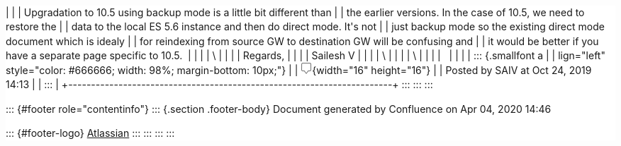 |                                                                       |
| Upgradation to 10.5 using backup mode is a little bit different than  |
| the earlier versions. In the case of 10.5, we need to restore the     |
| data to the local ES 5.6 instance and then do direct mode. It\'s not  |
| just backup mode so the existing direct mode document which is idealy |
| for reindexing from source GW to destination GW will be confusing and |
| it would be better if you have a separate page specific to 10.5.      |
|                                                                       |
| \                                                                     |
|                                                                       |
| Regards,                                                              |
|                                                                       |
| Sailesh V                                                             |
|                                                                       |
| \                                                                     |
|                                                                       |
| \                                                                     |
|                                                                       |
|                                                                       |
|                                                                       |
| ::: {.smallfont a                                                     |
| lign="left" style="color: #666666; width: 98%; margin-bottom: 10px;"} |
| ![](images/icons/contenttypes/comment_16.png){width="16" height="16"} |
| Posted by SAIV at Oct 24, 2019 14:13                                  |
| :::                                                                   |
+-----------------------------------------------------------------------+
:::
:::
:::

::: {#footer role="contentinfo"}
::: {.section .footer-body}
Document generated by Confluence on Apr 04, 2020 14:46

::: {#footer-logo}
[Atlassian](http://www.atlassian.com/)
:::
:::
:::
:::
